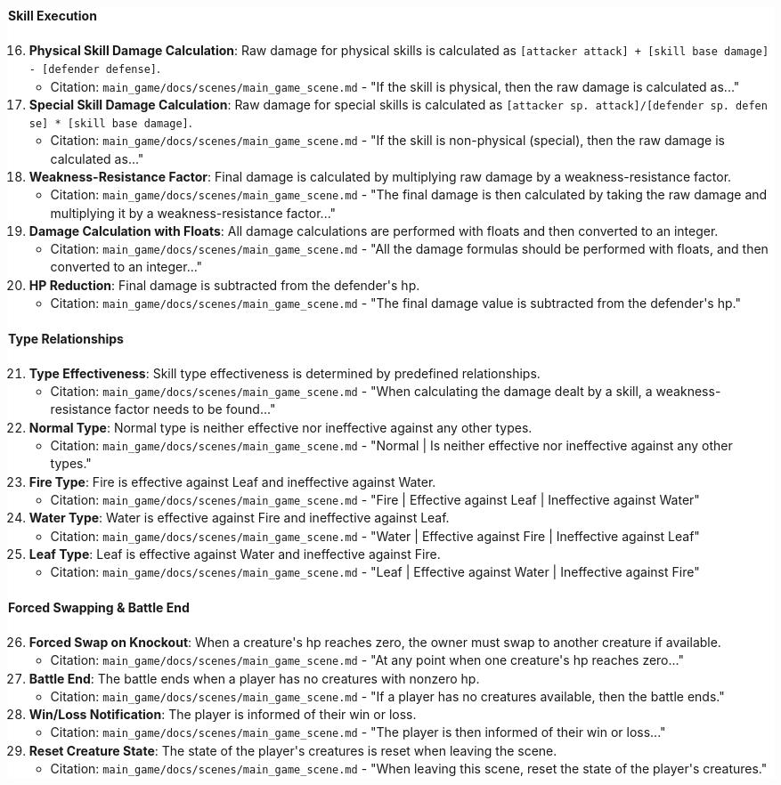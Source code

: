 #### Skill Execution
16. **Physical Skill Damage Calculation**: Raw damage for physical skills is calculated as `[attacker attack] + [skill base damage] - [defender defense]`.  
    - Citation: `main_game/docs/scenes/main_game_scene.md` - "If the skill is physical, then the raw damage is calculated as..."
17. **Special Skill Damage Calculation**: Raw damage for special skills is calculated as `[attacker sp. attack]/[defender sp. defense] * [skill base damage]`.  
    - Citation: `main_game/docs/scenes/main_game_scene.md` - "If the skill is non-physical (special), then the raw damage is calculated as..."
18. **Weakness-Resistance Factor**: Final damage is calculated by multiplying raw damage by a weakness-resistance factor.  
    - Citation: `main_game/docs/scenes/main_game_scene.md` - "The final damage is then calculated by taking the raw damage and multiplying it by a weakness-resistance factor..."
19. **Damage Calculation with Floats**: All damage calculations are performed with floats and then converted to an integer.  
    - Citation: `main_game/docs/scenes/main_game_scene.md` - "All the damage formulas should be performed with floats, and then converted to an integer..."
20. **HP Reduction**: Final damage is subtracted from the defender's hp.  
    - Citation: `main_game/docs/scenes/main_game_scene.md` - "The final damage value is subtracted from the defender's hp."

#### Type Relationships
21. **Type Effectiveness**: Skill type effectiveness is determined by predefined relationships.  
    - Citation: `main_game/docs/scenes/main_game_scene.md` - "When calculating the damage dealt by a skill, a weakness-resistance factor needs to be found..."
22. **Normal Type**: Normal type is neither effective nor ineffective against any other types.  
    - Citation: `main_game/docs/scenes/main_game_scene.md` - "Normal | Is neither effective nor ineffective against any other types."
23. **Fire Type**: Fire is effective against Leaf and ineffective against Water.  
    - Citation: `main_game/docs/scenes/main_game_scene.md` - "Fire | Effective against Leaf | Ineffective against Water"
24. **Water Type**: Water is effective against Fire and ineffective against Leaf.  
    - Citation: `main_game/docs/scenes/main_game_scene.md` - "Water | Effective against Fire | Ineffective against Leaf"
25. **Leaf Type**: Leaf is effective against Water and ineffective against Fire.  
    - Citation: `main_game/docs/scenes/main_game_scene.md` - "Leaf | Effective against Water | Ineffective against Fire"

#### Forced Swapping & Battle End
26. **Forced Swap on Knockout**: When a creature's hp reaches zero, the owner must swap to another creature if available.  
    - Citation: `main_game/docs/scenes/main_game_scene.md` - "At any point when one creature's hp reaches zero..."
27. **Battle End**: The battle ends when a player has no creatures with nonzero hp.  
    - Citation: `main_game/docs/scenes/main_game_scene.md` - "If a player has no creatures available, then the battle ends."
28. **Win/Loss Notification**: The player is informed of their win or loss.  
    - Citation: `main_game/docs/scenes/main_game_scene.md` - "The player is then informed of their win or loss..."
29. **Reset Creature State**: The state of the player's creatures is reset when leaving the scene.  
    - Citation: `main_game/docs/scenes/main_game_scene.md` - "When leaving this scene, reset the state of the player's creatures."
